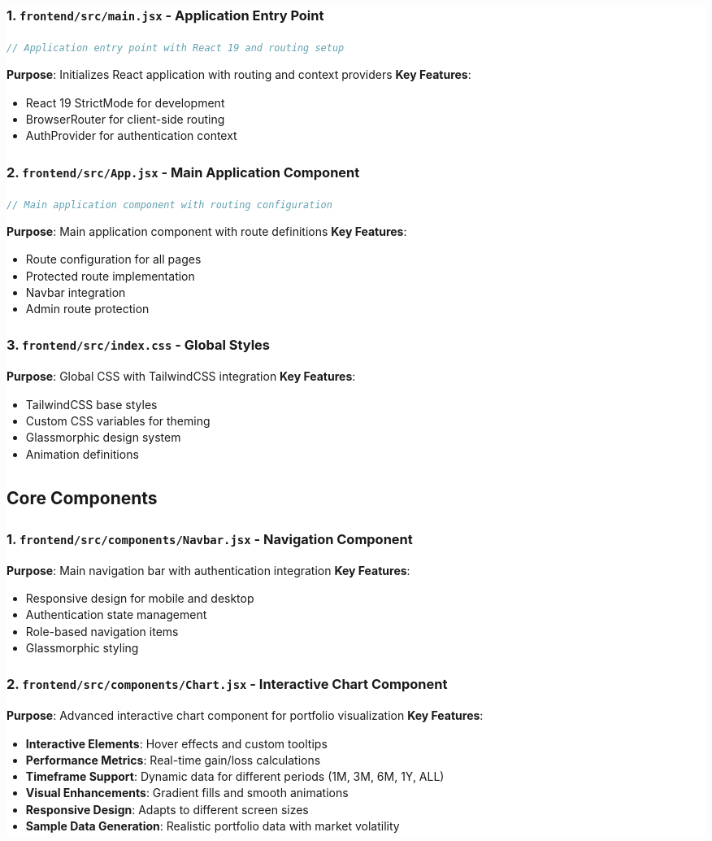 ### 1. `frontend/src/main.jsx` - Application Entry Point
```jsx
// Application entry point with React 19 and routing setup
```
**Purpose**: Initializes React application with routing and context providers
**Key Features**:
- React 19 StrictMode for development
- BrowserRouter for client-side routing
- AuthProvider for authentication context

### 2. `frontend/src/App.jsx` - Main Application Component
```jsx
// Main application component with routing configuration
```
**Purpose**: Main application component with route definitions
**Key Features**:
- Route configuration for all pages
- Protected route implementation
- Navbar integration
- Admin route protection

### 3. `frontend/src/index.css` - Global Styles
**Purpose**: Global CSS with TailwindCSS integration
**Key Features**:
- TailwindCSS base styles
- Custom CSS variables for theming
- Glassmorphic design system
- Animation definitions

## Core Components

### 1. `frontend/src/components/Navbar.jsx` - Navigation Component
**Purpose**: Main navigation bar with authentication integration
**Key Features**:
- Responsive design for mobile and desktop
- Authentication state management
- Role-based navigation items
- Glassmorphic styling

### 2. `frontend/src/components/Chart.jsx` - Interactive Chart Component
**Purpose**: Advanced interactive chart component for portfolio visualization
**Key Features**:
- **Interactive Elements**: Hover effects and custom tooltips
- **Performance Metrics**: Real-time gain/loss calculations
- **Timeframe Support**: Dynamic data for different periods (1M, 3M, 6M, 1Y, ALL)
- **Visual Enhancements**: Gradient fills and smooth animations
- **Responsive Design**: Adapts to different screen sizes
- **Sample Data Generation**: Realistic portfolio data with market volatility
